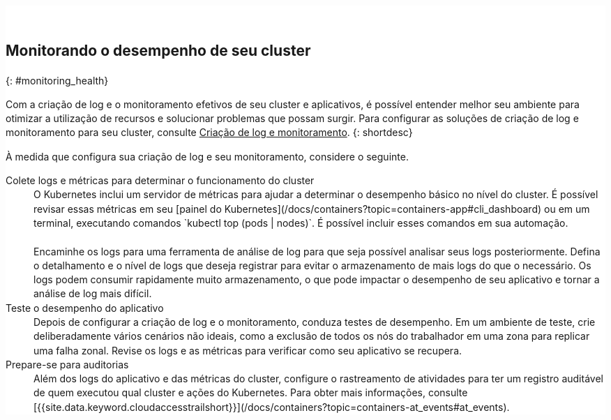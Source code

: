 <br />


## Monitorando o desempenho de seu cluster
{: #monitoring_health}

Com a criação de log e o monitoramento efetivos de seu cluster e aplicativos, é possível entender melhor seu ambiente para otimizar a utilização de recursos e solucionar problemas que possam surgir. Para configurar as soluções de criação de log e monitoramento para seu cluster, consulte [Criação de log e monitoramento](/docs/containers?topic=containers-health#health).
{: shortdesc}

À medida que configura sua criação de log e seu monitoramento, considere o seguinte.

<dl>
<dt>Colete logs e métricas para determinar o funcionamento do cluster</dt>
  <dd>O Kubernetes inclui um servidor de métricas para ajudar a determinar o desempenho básico no nível do cluster. É possível revisar essas métricas em seu [painel do Kubernetes](/docs/containers?topic=containers-app#cli_dashboard) ou em um terminal, executando comandos `kubectl top (pods | nodes)`. É possível incluir esses comandos em sua automação.<br><br>
  Encaminhe os logs para uma ferramenta de análise de log para que seja possível analisar seus logs posteriormente. Defina o detalhamento e o nível de logs que deseja registrar para evitar o armazenamento de mais logs do que o necessário. Os logs podem consumir rapidamente muito armazenamento, o que pode impactar o desempenho de seu aplicativo e tornar a análise de log mais difícil.</dd>
<dt>Teste o desempenho do aplicativo</dt>
  <dd>Depois de configurar a criação de log e o monitoramento, conduza testes de desempenho. Em um ambiente de teste, crie deliberadamente vários cenários não ideais, como a exclusão de todos os nós do trabalhador em uma zona para replicar uma falha zonal. Revise os logs e as métricas para verificar como seu aplicativo se recupera.</dd>
<dt>Prepare-se para auditorias</dt>
  <dd>Além dos logs do aplicativo e das métricas do cluster, configure o rastreamento de atividades para ter um registro auditável de quem executou qual cluster e ações do Kubernetes. Para obter mais informações, consulte [{{site.data.keyword.cloudaccesstrailshort}}](/docs/containers?topic=containers-at_events#at_events).</dd>
</dl>
